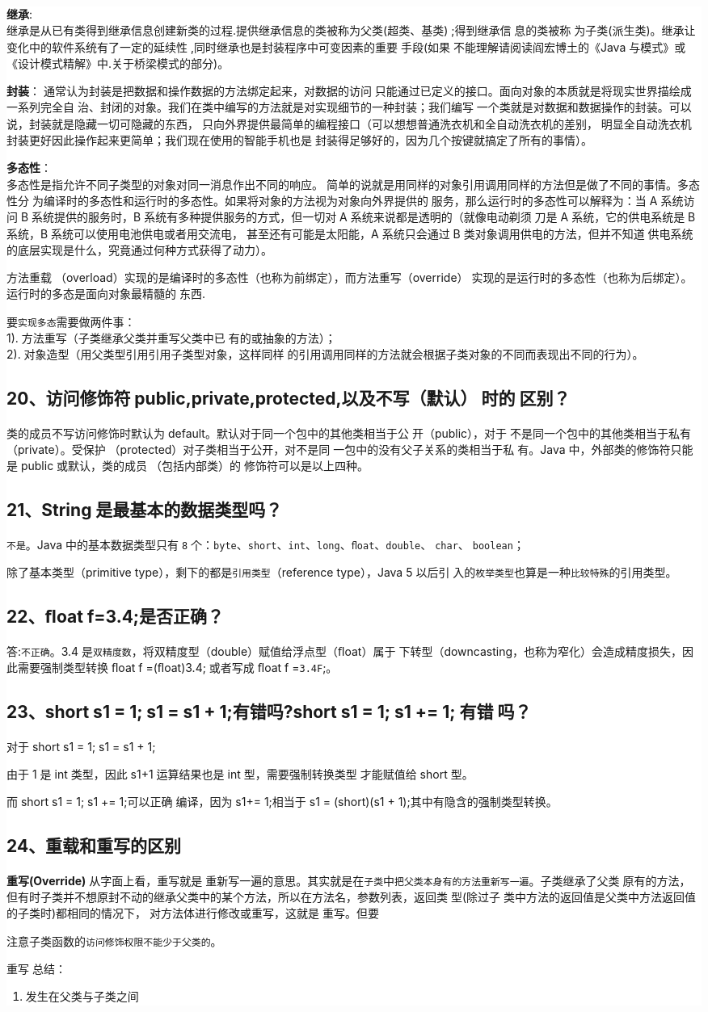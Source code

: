 **继承**:               
继承是从已有类得到继承信息创建新类的过程.提供继承信息的类被称为父类(超类、基类) ;得到继承信 息的类被称 为子类(派生类)。继承让变化中的软件系统有了一定的延续性 ,同时继承也是封装程序中可变因素的重要 手段(如果 不能理解请阅读阎宏博土的《Java 与模式》或《设计模式精解》中.关于桥梁模式的部分)。 

**封装**：
通常认为封装是把数据和操作数据的方法绑定起来，对数据的访问 只能通过已定义的接口。面向对象的本质就是将现实世界描绘成一系列完全自 治、封闭的对象。我们在类中编写的方法就是对实现细节的一种封装；我们编写 一个类就是对数据和数据操作的封装。可以说，封装就是隐藏一切可隐藏的东西， 只向外界提供最简单的编程接口（可以想想普通洗衣机和全自动洗衣机的差别， 明显全自动洗衣机封装更好因此操作起来更简单；我们现在使用的智能手机也是 封装得足够好的，因为几个按键就搞定了所有的事情）。

**多态性**：                   
多态性是指允许不同子类型的对象对同一消息作出不同的响应。 简单的说就是用同样的对象引用调用同样的方法但是做了不同的事情。多态性分 为编译时的多态性和运行时的多态性。如果将对象的方法视为对象向外界提供的 服务，那么运行时的多态性可以解释为：当 A 系统访问 B 系统提供的服务时，B 系统有多种提供服务的方式，但一切对 A 系统来说都是透明的（就像电动剃须 刀是 A 系统，它的供电系统是 B 系统，B 系统可以使用电池供电或者用交流电， 甚至还有可能是太阳能，A 系统只会通过 B 类对象调用供电的方法，但并不知道 供电系统的底层实现是什么，究竟通过何种方式获得了动力）。

方法重载 （overload）实现的是编译时的多态性（也称为前绑定），而方法重写（override） 实现的是运行时的多态性（也称为后绑定）。运行时的多态是面向对象最精髓的 东西.

要`实现多态`需要做两件事：                
1). 方法重写（子类继承父类并重写父类中已 有的或抽象的方法）；       
2). 对象造型（用父类型引用引用子类型对象，这样同样 的引用调用同样的方法就会根据子类对象的不同而表现出不同的行为）。

## 20、访问修饰符 public,private,protected,以及不写（默认） 时的 区别？
类的成员不写访问修饰时默认为 default。默认对于同一个包中的其他类相当于公 开（public），对于 不是同一个包中的其他类相当于私有（private）。受保护 （protected）对子类相当于公开，对不是同 一包中的没有父子关系的类相当于私 有。Java 中，外部类的修饰符只能是 public 或默认，类的成员 （包括内部类）的 修饰符可以是以上四种。


## 21、String 是最基本的数据类型吗？
`不是`。Java 中的基本数据类型只有 `8` 个：`byte`、`short`、`int`、`long`、`ﬂoat`、`double`、 `char`、 `boolean`；

除了基本类型（primitive type），剩下的都是`引用类型`（reference type），Java 5 以后引 入的`枚举类型`也算是一种`比较特殊`的引用类型。


## 22、ﬂoat f=3.4;是否正确？

答:`不正确`。3.4 是`双精度数`，将双精度型（double）赋值给浮点型（ﬂoat）属于 下转型（downcasting，也称为窄化）会造成精度损失，因此需要强制类型转换 ﬂoat f =(ﬂoat)3.4; 或者写成 ﬂoat f =`3.4F`;。

## 23、short s1 = 1; s1 = s1 + 1;有错吗?short s1 = 1; s1 += 1; 有错 吗？
对于 short s1 = 1; s1 = s1 + 1;

由于 1 是 int 类型，因此 s1+1 运算结果也是 int 型，需要强制转换类型 才能赋值给 short 型。

而 short s1 = 1; s1 += 1;可以正确 编译，因为 s1+= 1;相当于 s1 = (short)(s1 + 1);其中有隐含的强制类型转换。

## 24、重载和重写的区别

**重写(Override)**
从字面上看，重写就是 重新写一遍的意思。其实就是在`子类`中`把父类本身有的方法重新写一遍`。子类继承了父类
原有的方法，但有时子类并不想原封不动的继承父类中的某个方法，所以在方法名，参数列表，返回类 型(除过子
类中方法的返回值是父类中方法返回值的子类时)都相同的情况下， 对方法体进行修改或重写，这就是 重写。但要

注意子类函数的`访问修饰权限不能少于父类的`。

重写 总结：         
1. 发生在父类与子类之间
